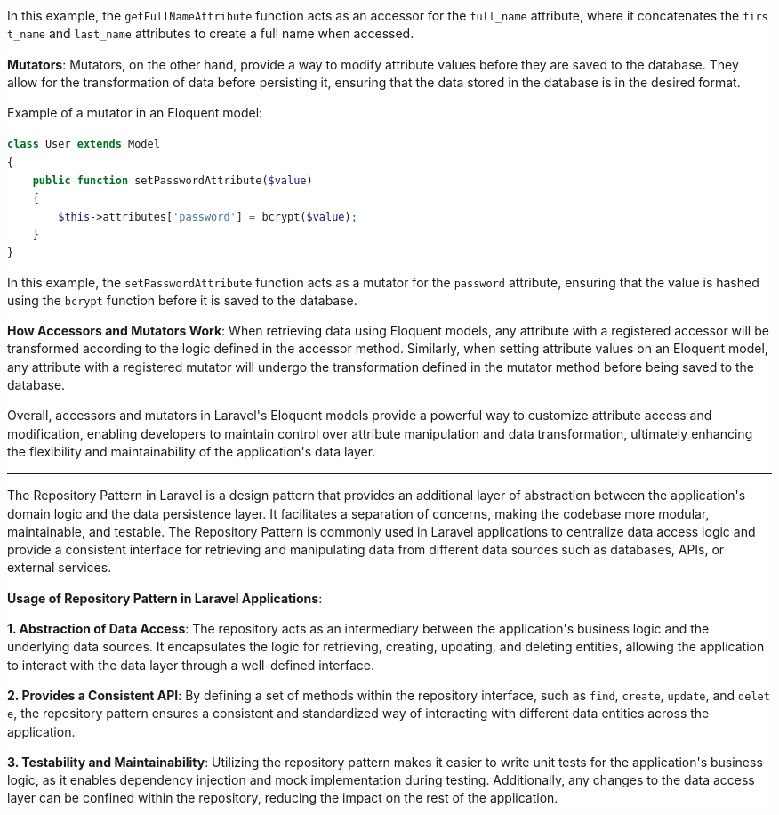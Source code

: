 In this example, the `getFullNameAttribute` function acts as an accessor for the `full_name` attribute, where it concatenates the `first_name` and `last_name` attributes to create a full name when accessed.

**Mutators**:
Mutators, on the other hand, provide a way to modify attribute values before they are saved to the database. They allow for the transformation of data before persisting it, ensuring that the data stored in the database is in the desired format.

Example of a mutator in an Eloquent model:
```php
class User extends Model
{
    public function setPasswordAttribute($value)
    {
        $this->attributes['password'] = bcrypt($value);
    }
}
```

In this example, the `setPasswordAttribute` function acts as a mutator for the `password` attribute, ensuring that the value is hashed using the `bcrypt` function before it is saved to the database.

**How Accessors and Mutators Work**:
When retrieving data using Eloquent models, any attribute with a registered accessor will be transformed according to the logic defined in the accessor method. Similarly, when setting attribute values on an Eloquent model, any attribute with a registered mutator will undergo the transformation defined in the mutator method before being saved to the database.

Overall, accessors and mutators in Laravel's Eloquent models provide a powerful way to customize attribute access and modification, enabling developers to maintain control over attribute manipulation and data transformation, ultimately enhancing the flexibility and maintainability of the application's data layer.  

---

 The Repository Pattern in Laravel is a design pattern that provides an additional layer of abstraction between the application's domain logic and the data persistence layer. It facilitates a separation of concerns, making the codebase more modular, maintainable, and testable. The Repository Pattern is commonly used in Laravel applications to centralize data access logic and provide a consistent interface for retrieving and manipulating data from different data sources such as databases, APIs, or external services.

**Usage of Repository Pattern in Laravel Applications**:

**1. Abstraction of Data Access**:
   The repository acts as an intermediary between the application's business logic and the underlying data sources. It encapsulates the logic for retrieving, creating, updating, and deleting entities, allowing the application to interact with the data layer through a well-defined interface.

**2. Provides a Consistent API**:
   By defining a set of methods within the repository interface, such as `find`, `create`, `update`, and `delete`, the repository pattern ensures a consistent and standardized way of interacting with different data entities across the application.

**3. Testability and Maintainability**:
   Utilizing the repository pattern makes it easier to write unit tests for the application's business logic, as it enables dependency injection and mock implementation during testing. Additionally, any changes to the data access layer can be confined within the repository, reducing the impact on the rest of the application.
